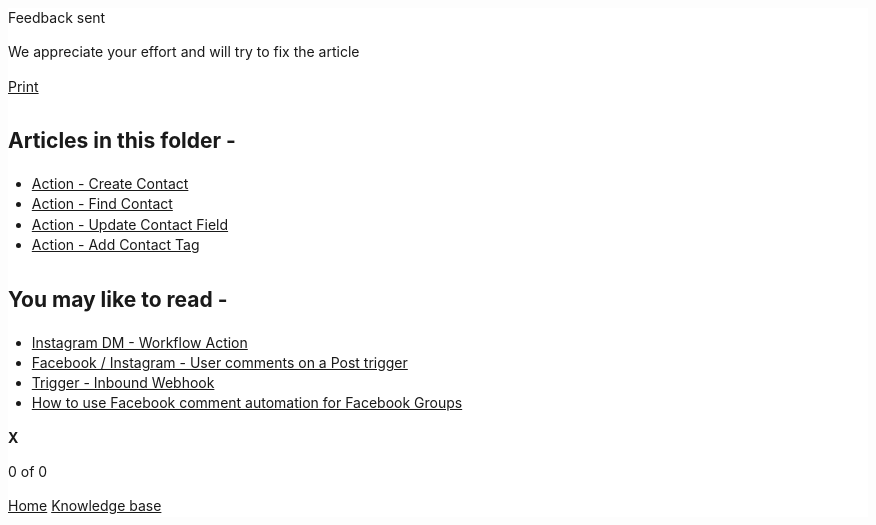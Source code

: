 Feedback sent

We appreciate your effort and will try to fix the article

[Print](javascript:print\(\))

## Articles in this folder -

  * [Action - Create Contact](/support/solutions/articles/155000002685-action-create-contact)
  * [Action - Find Contact](/support/solutions/articles/155000002686-action-find-contact)
  * [Action - Update Contact Field](/support/solutions/articles/155000002688-action-update-contact-field)
  * [Action - Add Contact Tag](/support/solutions/articles/155000003111-action-add-contact-tag)

## You may like to read -

  * [Instagram DM - Workflow Action](/support/solutions/articles/155000003298-instagram-dm-workflow-action)
  * [Facebook / Instagram - User comments on a Post trigger](/support/solutions/articles/155000002171-facebook-instagram-user-comments-on-a-post-trigger)
  * [Trigger - Inbound Webhook](/support/solutions/articles/155000003147-trigger-inbound-webhook)
  * [How to use Facebook comment automation for Facebook Groups](/support/solutions/articles/155000002147-how-to-use-facebook-comment-automation-for-facebook-groups)

**X**

0 of 0 []()

[Home](/support/home) [Knowledge base](/support/solutions)
